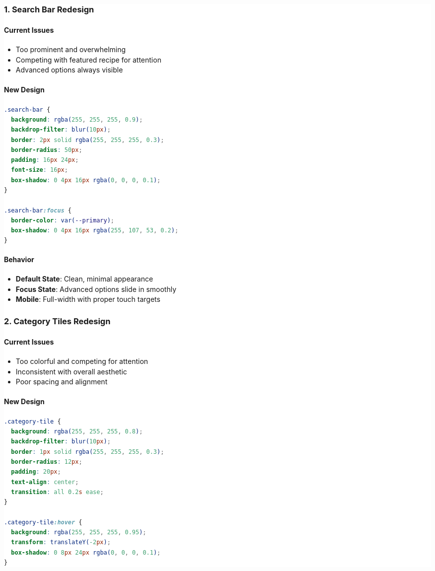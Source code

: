### **1. Search Bar Redesign**

#### **Current Issues**
- Too prominent and overwhelming
- Competing with featured recipe for attention
- Advanced options always visible

#### **New Design**
```css
.search-bar {
  background: rgba(255, 255, 255, 0.9);
  backdrop-filter: blur(10px);
  border: 2px solid rgba(255, 255, 255, 0.3);
  border-radius: 50px;
  padding: 16px 24px;
  font-size: 16px;
  box-shadow: 0 4px 16px rgba(0, 0, 0, 0.1);
}

.search-bar:focus {
  border-color: var(--primary);
  box-shadow: 0 4px 16px rgba(255, 107, 53, 0.2);
}
```

#### **Behavior**
- **Default State**: Clean, minimal appearance
- **Focus State**: Advanced options slide in smoothly
- **Mobile**: Full-width with proper touch targets

### **2. Category Tiles Redesign**

#### **Current Issues**
- Too colorful and competing for attention
- Inconsistent with overall aesthetic
- Poor spacing and alignment

#### **New Design**
```css
.category-tile {
  background: rgba(255, 255, 255, 0.8);
  backdrop-filter: blur(10px);
  border: 1px solid rgba(255, 255, 255, 0.3);
  border-radius: 12px;
  padding: 20px;
  text-align: center;
  transition: all 0.2s ease;
}

.category-tile:hover {
  background: rgba(255, 255, 255, 0.95);
  transform: translateY(-2px);
  box-shadow: 0 8px 24px rgba(0, 0, 0, 0.1);
}
```
